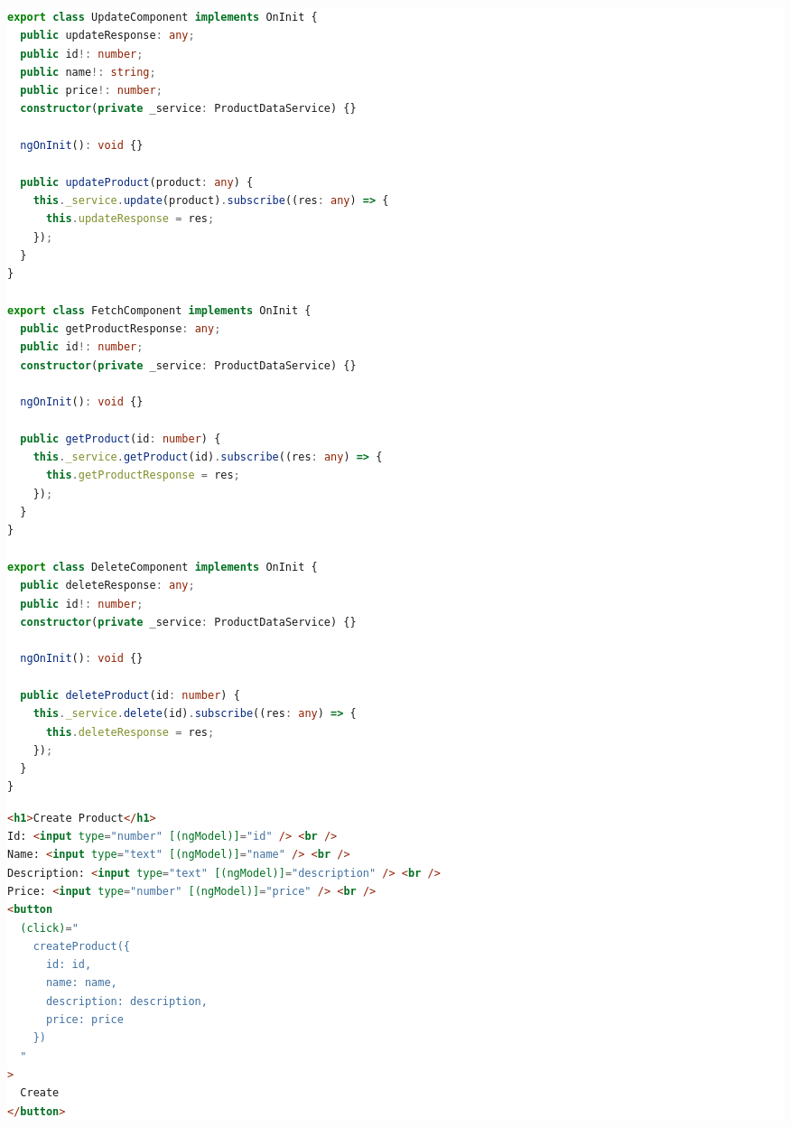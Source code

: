 ```typescript
export class UpdateComponent implements OnInit {
  public updateResponse: any;
  public id!: number;
  public name!: string;
  public price!: number;
  constructor(private _service: ProductDataService) {}

  ngOnInit(): void {}

  public updateProduct(product: any) {
    this._service.update(product).subscribe((res: any) => {
      this.updateResponse = res;
    });
  }
}

export class FetchComponent implements OnInit {
  public getProductResponse: any;
  public id!: number;
  constructor(private _service: ProductDataService) {}

  ngOnInit(): void {}

  public getProduct(id: number) {
    this._service.getProduct(id).subscribe((res: any) => {
      this.getProductResponse = res;
    });
  }
}

export class DeleteComponent implements OnInit {
  public deleteResponse: any;
  public id!: number;
  constructor(private _service: ProductDataService) {}

  ngOnInit(): void {}

  public deleteProduct(id: number) {
    this._service.delete(id).subscribe((res: any) => {
      this.deleteResponse = res;
    });
  }
}
```

```html
<h1>Create Product</h1>
Id: <input type="number" [(ngModel)]="id" /> <br />
Name: <input type="text" [(ngModel)]="name" /> <br />
Description: <input type="text" [(ngModel)]="description" /> <br />
Price: <input type="number" [(ngModel)]="price" /> <br />
<button
  (click)="
    createProduct({
      id: id,
      name: name,
      description: description,
      price: price
    })
  "
>
  Create
</button>

```